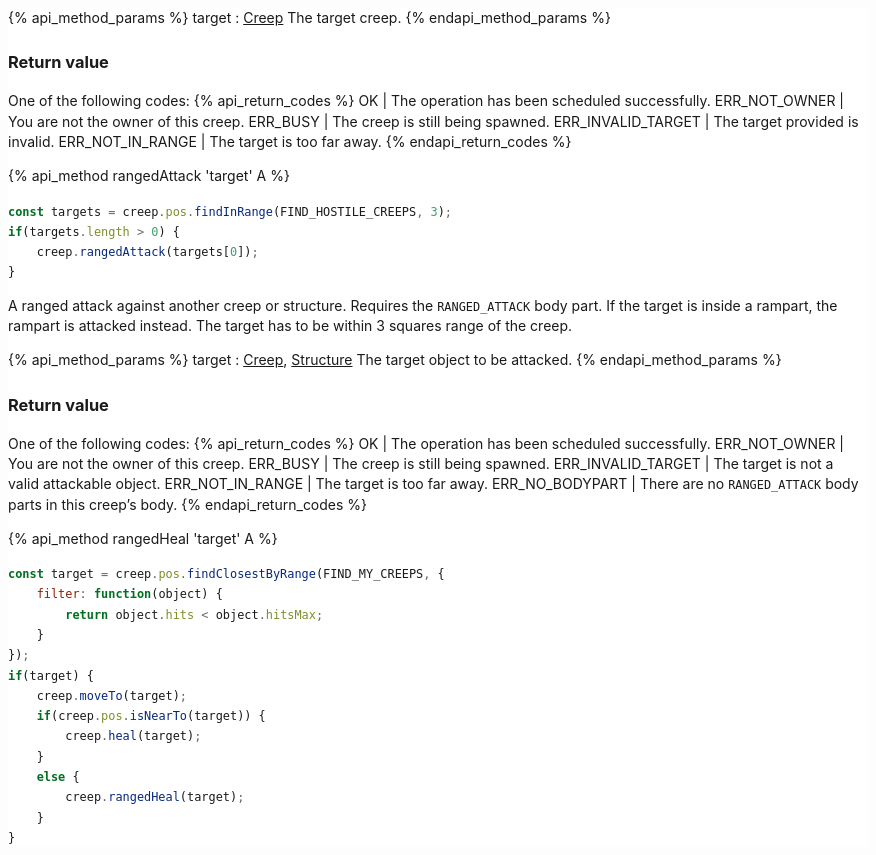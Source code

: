 {% api_method_params %}
target : <a href="#Creep">Creep</a>
The target creep.
{% endapi_method_params %}


### Return value

One of the following codes:
{% api_return_codes %}
OK | The operation has been scheduled successfully.
ERR_NOT_OWNER | You are not the owner of this creep.
ERR_BUSY | The creep is still being spawned.
ERR_INVALID_TARGET | The target provided is invalid.
ERR_NOT_IN_RANGE | The target is too far away.
{% endapi_return_codes %}



{% api_method rangedAttack 'target' A %}

```javascript
const targets = creep.pos.findInRange(FIND_HOSTILE_CREEPS, 3);
if(targets.length > 0) {
    creep.rangedAttack(targets[0]);
}

```

A ranged attack against another creep or structure. Requires the <code>RANGED_ATTACK</code> body part. If the target is inside a rampart, the rampart is attacked instead. The target has to be within 3 squares range of the creep.

{% api_method_params %}
target : <a href="#Creep">Creep</a>, <a href="#Structure">Structure</a>
The target object to be attacked.
{% endapi_method_params %}


### Return value

One of the following codes:
{% api_return_codes %}
OK | The operation has been scheduled successfully.
ERR_NOT_OWNER | You are not the owner of this creep.
ERR_BUSY | The creep is still being spawned.
ERR_INVALID_TARGET | The target is not a valid attackable object.
ERR_NOT_IN_RANGE | The target is too far away.
ERR_NO_BODYPART | There are no <code>RANGED_ATTACK</code> body parts in this creep’s body.
{% endapi_return_codes %}



{% api_method rangedHeal 'target' A %}

```javascript
const target = creep.pos.findClosestByRange(FIND_MY_CREEPS, {
    filter: function(object) {
        return object.hits < object.hitsMax;
    }
});
if(target) {
    creep.moveTo(target);
    if(creep.pos.isNearTo(target)) {
        creep.heal(target);
    }
    else {
        creep.rangedHeal(target);
    }
}
```